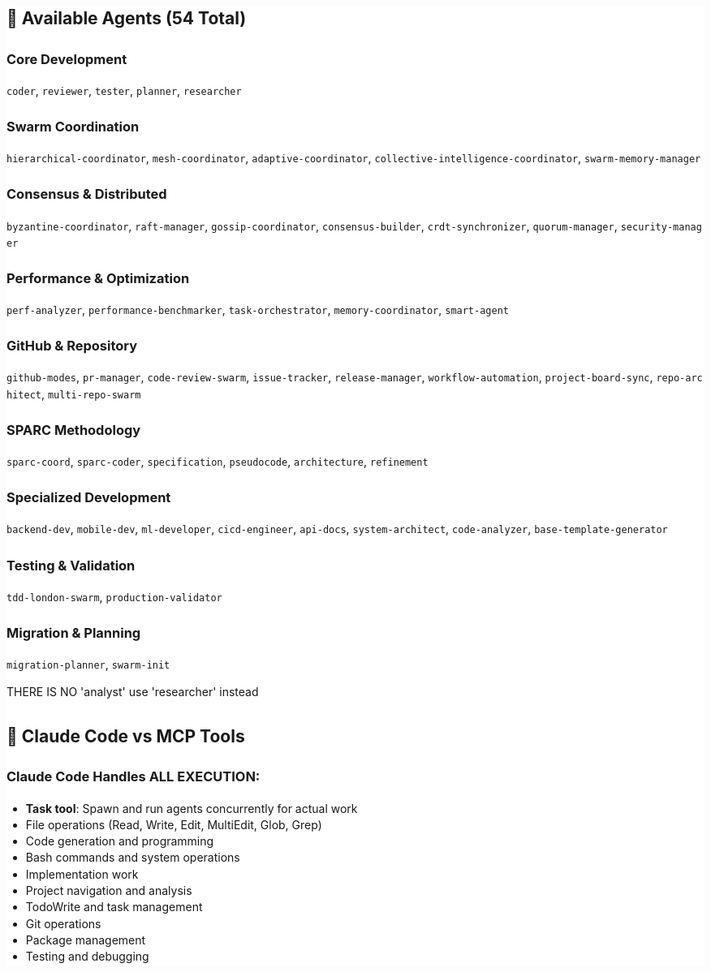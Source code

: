 ## 🚀 Available Agents (54 Total)

### Core Development
`coder`, `reviewer`, `tester`, `planner`, `researcher`

### Swarm Coordination
`hierarchical-coordinator`, `mesh-coordinator`, `adaptive-coordinator`, `collective-intelligence-coordinator`, `swarm-memory-manager`

### Consensus & Distributed
`byzantine-coordinator`, `raft-manager`, `gossip-coordinator`, `consensus-builder`, `crdt-synchronizer`, `quorum-manager`, `security-manager`

### Performance & Optimization
`perf-analyzer`, `performance-benchmarker`, `task-orchestrator`, `memory-coordinator`, `smart-agent`

### GitHub & Repository
`github-modes`, `pr-manager`, `code-review-swarm`, `issue-tracker`, `release-manager`, `workflow-automation`, `project-board-sync`, `repo-architect`, `multi-repo-swarm`

### SPARC Methodology
`sparc-coord`, `sparc-coder`, `specification`, `pseudocode`, `architecture`, `refinement`

### Specialized Development
`backend-dev`, `mobile-dev`, `ml-developer`, `cicd-engineer`, `api-docs`, `system-architect`, `code-analyzer`, `base-template-generator`

### Testing & Validation
`tdd-london-swarm`, `production-validator`

### Migration & Planning
`migration-planner`, `swarm-init`

THERE IS NO 'analyst' use 'researcher' instead

## 🎯 Claude Code vs MCP Tools

### Claude Code Handles ALL EXECUTION:
- **Task tool**: Spawn and run agents concurrently for actual work
- File operations (Read, Write, Edit, MultiEdit, Glob, Grep)
- Code generation and programming
- Bash commands and system operations
- Implementation work
- Project navigation and analysis
- TodoWrite and task management
- Git operations
- Package management
- Testing and debugging
